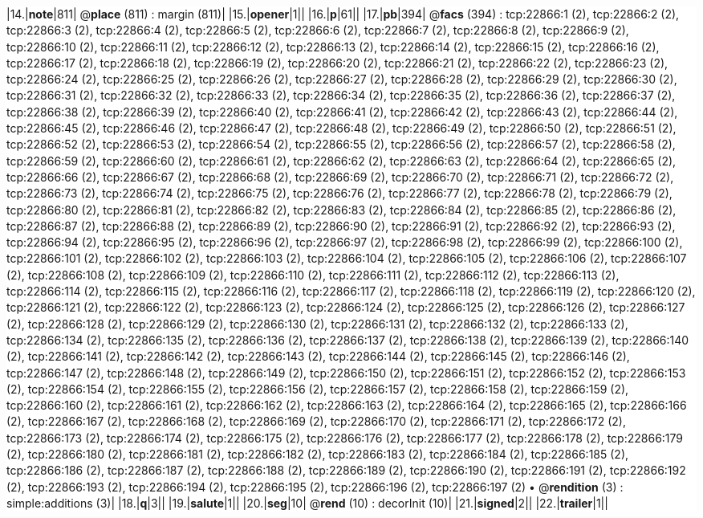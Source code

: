 |14.|__note__|811| @__place__ (811) : margin (811)|
|15.|__opener__|1||
|16.|__p__|61||
|17.|__pb__|394| @__facs__ (394) : tcp:22866:1 (2), tcp:22866:2 (2), tcp:22866:3 (2), tcp:22866:4 (2), tcp:22866:5 (2), tcp:22866:6 (2), tcp:22866:7 (2), tcp:22866:8 (2), tcp:22866:9 (2), tcp:22866:10 (2), tcp:22866:11 (2), tcp:22866:12 (2), tcp:22866:13 (2), tcp:22866:14 (2), tcp:22866:15 (2), tcp:22866:16 (2), tcp:22866:17 (2), tcp:22866:18 (2), tcp:22866:19 (2), tcp:22866:20 (2), tcp:22866:21 (2), tcp:22866:22 (2), tcp:22866:23 (2), tcp:22866:24 (2), tcp:22866:25 (2), tcp:22866:26 (2), tcp:22866:27 (2), tcp:22866:28 (2), tcp:22866:29 (2), tcp:22866:30 (2), tcp:22866:31 (2), tcp:22866:32 (2), tcp:22866:33 (2), tcp:22866:34 (2), tcp:22866:35 (2), tcp:22866:36 (2), tcp:22866:37 (2), tcp:22866:38 (2), tcp:22866:39 (2), tcp:22866:40 (2), tcp:22866:41 (2), tcp:22866:42 (2), tcp:22866:43 (2), tcp:22866:44 (2), tcp:22866:45 (2), tcp:22866:46 (2), tcp:22866:47 (2), tcp:22866:48 (2), tcp:22866:49 (2), tcp:22866:50 (2), tcp:22866:51 (2), tcp:22866:52 (2), tcp:22866:53 (2), tcp:22866:54 (2), tcp:22866:55 (2), tcp:22866:56 (2), tcp:22866:57 (2), tcp:22866:58 (2), tcp:22866:59 (2), tcp:22866:60 (2), tcp:22866:61 (2), tcp:22866:62 (2), tcp:22866:63 (2), tcp:22866:64 (2), tcp:22866:65 (2), tcp:22866:66 (2), tcp:22866:67 (2), tcp:22866:68 (2), tcp:22866:69 (2), tcp:22866:70 (2), tcp:22866:71 (2), tcp:22866:72 (2), tcp:22866:73 (2), tcp:22866:74 (2), tcp:22866:75 (2), tcp:22866:76 (2), tcp:22866:77 (2), tcp:22866:78 (2), tcp:22866:79 (2), tcp:22866:80 (2), tcp:22866:81 (2), tcp:22866:82 (2), tcp:22866:83 (2), tcp:22866:84 (2), tcp:22866:85 (2), tcp:22866:86 (2), tcp:22866:87 (2), tcp:22866:88 (2), tcp:22866:89 (2), tcp:22866:90 (2), tcp:22866:91 (2), tcp:22866:92 (2), tcp:22866:93 (2), tcp:22866:94 (2), tcp:22866:95 (2), tcp:22866:96 (2), tcp:22866:97 (2), tcp:22866:98 (2), tcp:22866:99 (2), tcp:22866:100 (2), tcp:22866:101 (2), tcp:22866:102 (2), tcp:22866:103 (2), tcp:22866:104 (2), tcp:22866:105 (2), tcp:22866:106 (2), tcp:22866:107 (2), tcp:22866:108 (2), tcp:22866:109 (2), tcp:22866:110 (2), tcp:22866:111 (2), tcp:22866:112 (2), tcp:22866:113 (2), tcp:22866:114 (2), tcp:22866:115 (2), tcp:22866:116 (2), tcp:22866:117 (2), tcp:22866:118 (2), tcp:22866:119 (2), tcp:22866:120 (2), tcp:22866:121 (2), tcp:22866:122 (2), tcp:22866:123 (2), tcp:22866:124 (2), tcp:22866:125 (2), tcp:22866:126 (2), tcp:22866:127 (2), tcp:22866:128 (2), tcp:22866:129 (2), tcp:22866:130 (2), tcp:22866:131 (2), tcp:22866:132 (2), tcp:22866:133 (2), tcp:22866:134 (2), tcp:22866:135 (2), tcp:22866:136 (2), tcp:22866:137 (2), tcp:22866:138 (2), tcp:22866:139 (2), tcp:22866:140 (2), tcp:22866:141 (2), tcp:22866:142 (2), tcp:22866:143 (2), tcp:22866:144 (2), tcp:22866:145 (2), tcp:22866:146 (2), tcp:22866:147 (2), tcp:22866:148 (2), tcp:22866:149 (2), tcp:22866:150 (2), tcp:22866:151 (2), tcp:22866:152 (2), tcp:22866:153 (2), tcp:22866:154 (2), tcp:22866:155 (2), tcp:22866:156 (2), tcp:22866:157 (2), tcp:22866:158 (2), tcp:22866:159 (2), tcp:22866:160 (2), tcp:22866:161 (2), tcp:22866:162 (2), tcp:22866:163 (2), tcp:22866:164 (2), tcp:22866:165 (2), tcp:22866:166 (2), tcp:22866:167 (2), tcp:22866:168 (2), tcp:22866:169 (2), tcp:22866:170 (2), tcp:22866:171 (2), tcp:22866:172 (2), tcp:22866:173 (2), tcp:22866:174 (2), tcp:22866:175 (2), tcp:22866:176 (2), tcp:22866:177 (2), tcp:22866:178 (2), tcp:22866:179 (2), tcp:22866:180 (2), tcp:22866:181 (2), tcp:22866:182 (2), tcp:22866:183 (2), tcp:22866:184 (2), tcp:22866:185 (2), tcp:22866:186 (2), tcp:22866:187 (2), tcp:22866:188 (2), tcp:22866:189 (2), tcp:22866:190 (2), tcp:22866:191 (2), tcp:22866:192 (2), tcp:22866:193 (2), tcp:22866:194 (2), tcp:22866:195 (2), tcp:22866:196 (2), tcp:22866:197 (2)  •  @__rendition__ (3) : simple:additions (3)|
|18.|__q__|3||
|19.|__salute__|1||
|20.|__seg__|10| @__rend__ (10) : decorInit (10)|
|21.|__signed__|2||
|22.|__trailer__|1||
